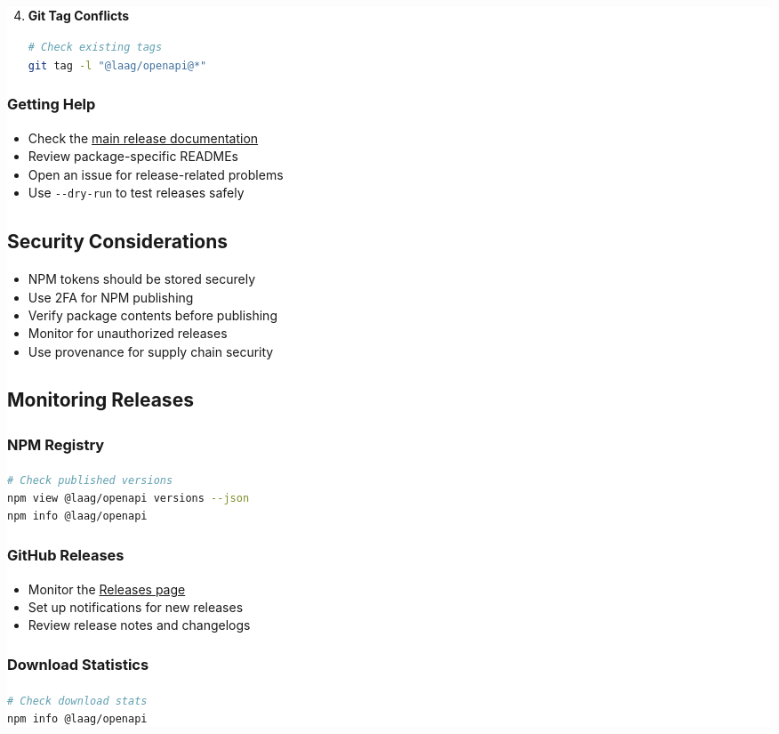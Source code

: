 4. **Git Tag Conflicts**
   ```bash
   # Check existing tags
   git tag -l "@laag/openapi@*"
   ```

### Getting Help

- Check the [main release documentation](RELEASES.md)
- Review package-specific READMEs
- Open an issue for release-related problems
- Use `--dry-run` to test releases safely

## Security Considerations

- NPM tokens should be stored securely
- Use 2FA for NPM publishing
- Verify package contents before publishing
- Monitor for unauthorized releases
- Use provenance for supply chain security

## Monitoring Releases

### NPM Registry

```bash
# Check published versions
npm view @laag/openapi versions --json
npm info @laag/openapi
```

### GitHub Releases

- Monitor the [Releases page](https://github.com/bschwarz/laag/releases)
- Set up notifications for new releases
- Review release notes and changelogs

### Download Statistics

```bash
# Check download stats
npm info @laag/openapi
```